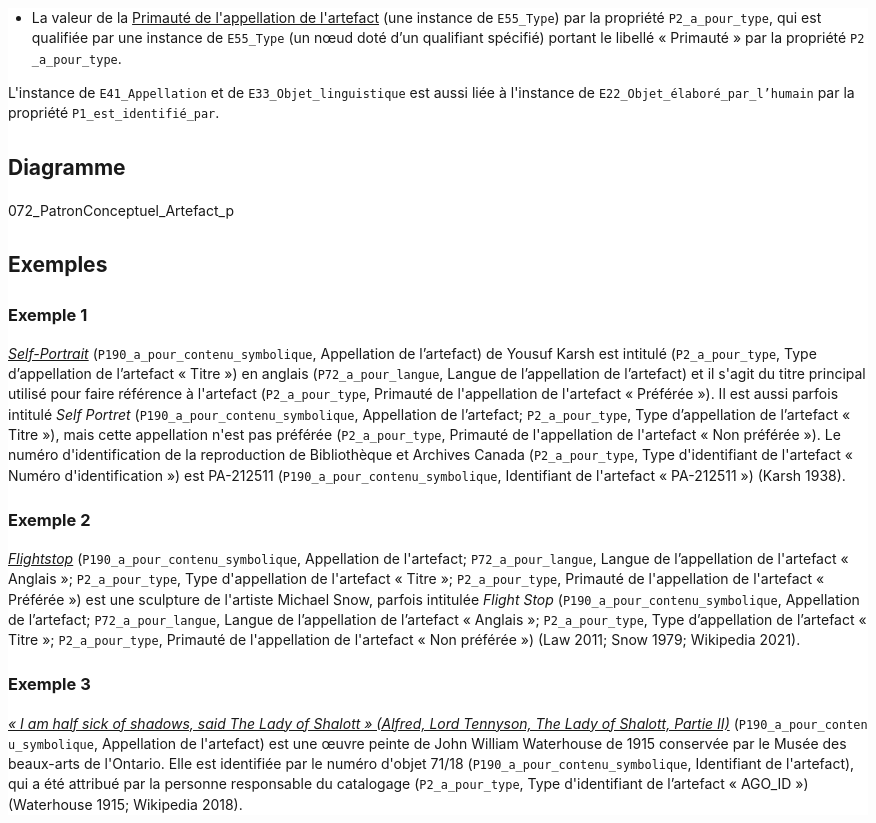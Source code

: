  * La valeur de la [Primauté de l'appellation de l'artefact](/collections-model/fr/specification-des-chemins-semantiques/actuel/noeuds-de-saisie#primaute-de-lappellation-de-lartefact) (une instance de `E55_Type`) par la propriété `P2_a_pour_type`, qui est qualifiée par une instance de `E55_Type` (un nœud doté d’un qualifiant spécifié) portant le libellé « Primauté » par la propriété `P2_a_pour_type`.

L'instance de `E41_Appellation` et de `E33_Objet_linguistique` est aussi liée à l'instance de `E22_Objet_élaboré_par_l’humain` par la propriété `P1_est_identifié_par`. 

## Diagramme

<a name="072_PatronConceptuel_Artefact_p"></a>072_PatronConceptuel_Artefact_p

<iframe frameborder="0" style="width:100%;height:600px;" src="https://viewer.diagrams.net/?target=blank&highlight=0000ff&edit=_blank&layers=1&nav=1&title=072_PatronConceptuel_Artefact_p.drawio#Uhttps%3A%2F%2Fdrive.google.com%2Fuc%3Fid%3D1PneNUPJ5mSgs4EMn392WEXTcsgk5CUIy%26export%3Ddownload"></iframe>

## Exemples

### Exemple 1

[*Self-Portrait*](https://upload.wikimedia.org/wikipedia/commons/3/3a/Yousuf-Karsh.jpg) (`P190_a_pour_contenu_symbolique`, Appellation de l’artefact) de Yousuf Karsh est intitulé (`P2_a_pour_type`, Type d’appellation de l’artefact « Titre ») en anglais (`P72_a_pour_langue`, Langue de l’appellation de l’artefact) et il s'agit du titre principal utilisé pour faire référence à l'artefact (`P2_a_pour_type`, Primauté de l'appellation de l'artefact « Préférée »). Il est aussi parfois intitulé *Self Portret* (`P190_a_pour_contenu_symbolique`, Appellation de l’artefact; `P2_a_pour_type`, Type d’appellation de l’artefact « Titre »), mais cette appellation n'est pas préférée (`P2_a_pour_type`, Primauté de l'appellation de l'artefact « Non préférée »). Le numéro d'identification de la reproduction de Bibliothèque et Archives Canada (`P2_a_pour_type`, Type d'identifiant de l'artefact « Numéro d'identification ») est PA-212511 (`P190_a_pour_contenu_symbolique`, Identifiant de l'artefact « PA-212511 ») (Karsh 1938). 

<div id="0001_500_artefact" class="example"></div>

### Exemple 2

[*Flightstop*](https://commons.wikimedia.org/wiki/File:Flight_stop.jpg) (`P190_a_pour_contenu_symbolique`, Appellation de l'artefact; `P72_a_pour_langue`, Langue de l’appellation de l'artefact  « Anglais »; `P2_a_pour_type`, Type d'appellation de l'artefact « Titre »; `P2_a_pour_type`, Primauté de l'appellation de l'artefact « Préférée ») est une sculpture de l'artiste Michael Snow, parfois intitulée *Flight Stop* (`P190_a_pour_contenu_symbolique`, Appellation de l’artefact; `P72_a_pour_langue`, Langue de l’appellation de l’artefact « Anglais »; `P2_a_pour_type`, Type d’appellation de l’artefact « Titre »; `P2_a_pour_type`, Primauté de l'appellation de l'artefact « Non préférée ») (Law 2011; Snow 1979; Wikipedia 2021).

<div id="0001_501_artefact" class="example"></div>

### Exemple 3

[*« I am half sick of shadows, said The Lady of Shalott » (Alfred, Lord Tennyson, The Lady of Shalott, Partie II)*](https://en.wikipedia.org/wiki/File:John_William_Waterhouse_-_I_am_half-sick_of_shadows,_said_the_lady_of_shalott.JPG) (`P190_a_pour_contenu_symbolique`, Appellation de l'artefact) est une œuvre peinte de John William Waterhouse de 1915 conservée par le Musée des beaux-arts de l'Ontario. Elle est identifiée par le numéro d'objet 71/18 (`P190_a_pour_contenu_symbolique`, Identifiant de l'artefact), qui a été attribué par la personne responsable du catalogage (`P2_a_pour_type`, Type d'identifiant de l’artefact « AGO_ID ») (Waterhouse 1915; Wikipedia 2018). 
